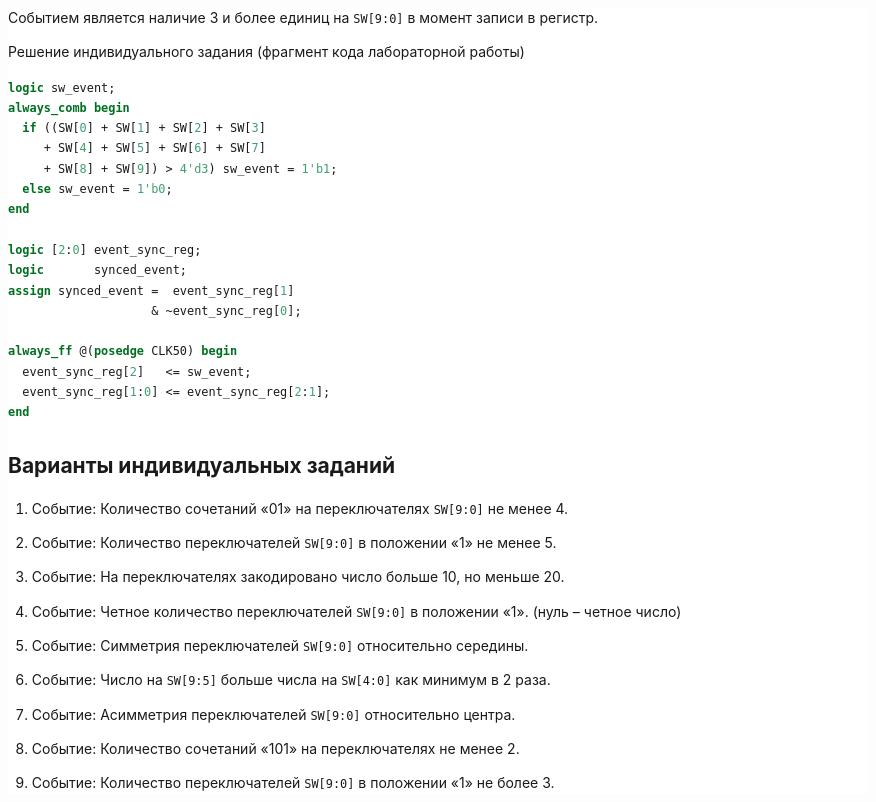Событием является наличие 3 и более единиц на `SW[9:0]` в момент записи в регистр.

Решение индивидуального задания (фрагмент кода лабораторной работы)

```systemverilog
logic sw_event;
always_comb begin
  if ((SW[0] + SW[1] + SW[2] + SW[3]
     + SW[4] + SW[5] + SW[6] + SW[7]
     + SW[8] + SW[9]) > 4'd3) sw_event = 1'b1;
  else sw_event = 1'b0;
end

logic [2:0] event_sync_reg;
logic       synced_event;
assign synced_event =  event_sync_reg[1]
                    & ~event_sync_reg[0];

always_ff @(posedge CLK50) begin
  event_sync_reg[2]   <= sw_event;
  event_sync_reg[1:0] <= event_sync_reg[2:1];
end

```





## Варианты индивидуальных заданий

1.    Событие:
      Количество сочетаний «01» на переключателях `SW[9:0]` не менее 4.

2.    Событие:
      Количество переключателей `SW[9:0]` в положении «1» не менее 5.

3.    Событие:
      На переключателях закодировано число больше 10, но меньше 20.

4.    Событие:
      Четное количество переключателей `SW[9:0]` в положении «1». (нуль – четное число)

5.    Событие:
      Симметрия переключателей `SW[9:0]` относительно середины.

6.    Событие:
      Число на `SW[9:5]` больше числа на `SW[4:0]` как минимум в 2 раза.

7.    Событие:
      Асимметрия переключателей `SW[9:0]` относительно центра.

8.    Событие:
      Количество сочетаний «101» на переключателях не менее 2.

9.    Событие:
      Количество переключателей `SW[9:0]` в положении «1» не более 3.

